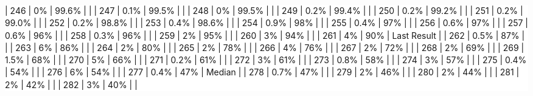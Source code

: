 | 246 | 0% | 99.6% |  |
| 247 | 0.1% | 99.5% |  |
| 248 | 0% | 99.5% |  |
| 249 | 0.2% | 99.4% |  |
| 250 | 0.2% | 99.2% |  |
| 251 | 0.2% | 99.0% |  |
| 252 | 0.2% | 98.8% |  |
| 253 | 0.4% | 98.6% |  |
| 254 | 0.9% | 98% |  |
| 255 | 0.4% | 97% |  |
| 256 | 0.6% | 97% |  |
| 257 | 0.6% | 96% |  |
| 258 | 0.3% | 96% |  |
| 259 | 2% | 95% |  |
| 260 | 3% | 94% |  |
| 261 | 4% | 90% | Last Result |
| 262 | 0.5% | 87% |  |
| 263 | 6% | 86% |  |
| 264 | 2% | 80% |  |
| 265 | 2% | 78% |  |
| 266 | 4% | 76% |  |
| 267 | 2% | 72% |  |
| 268 | 2% | 69% |  |
| 269 | 1.5% | 68% |  |
| 270 | 5% | 66% |  |
| 271 | 0.2% | 61% |  |
| 272 | 3% | 61% |  |
| 273 | 0.8% | 58% |  |
| 274 | 3% | 57% |  |
| 275 | 0.4% | 54% |  |
| 276 | 6% | 54% |  |
| 277 | 0.4% | 47% | Median |
| 278 | 0.7% | 47% |  |
| 279 | 2% | 46% |  |
| 280 | 2% | 44% |  |
| 281 | 2% | 42% |  |
| 282 | 3% | 40% |  |